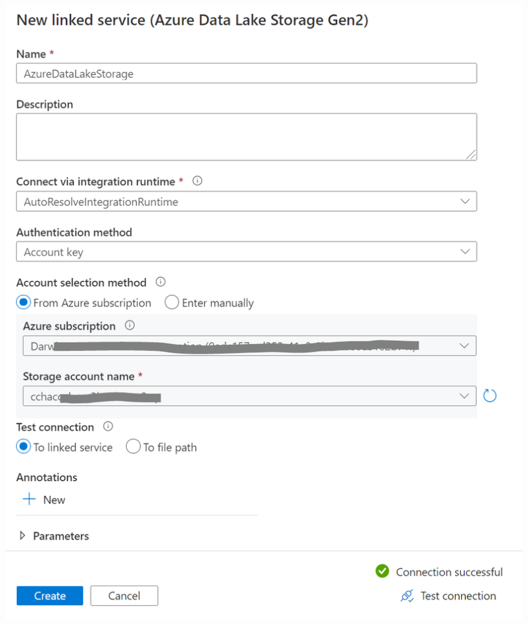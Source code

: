 ![adfAdlsLinkedService](https://raw.githubusercontent.com/DataSnowman/MyDataMesh/main/images/adfAdlsLinkedService.png)
